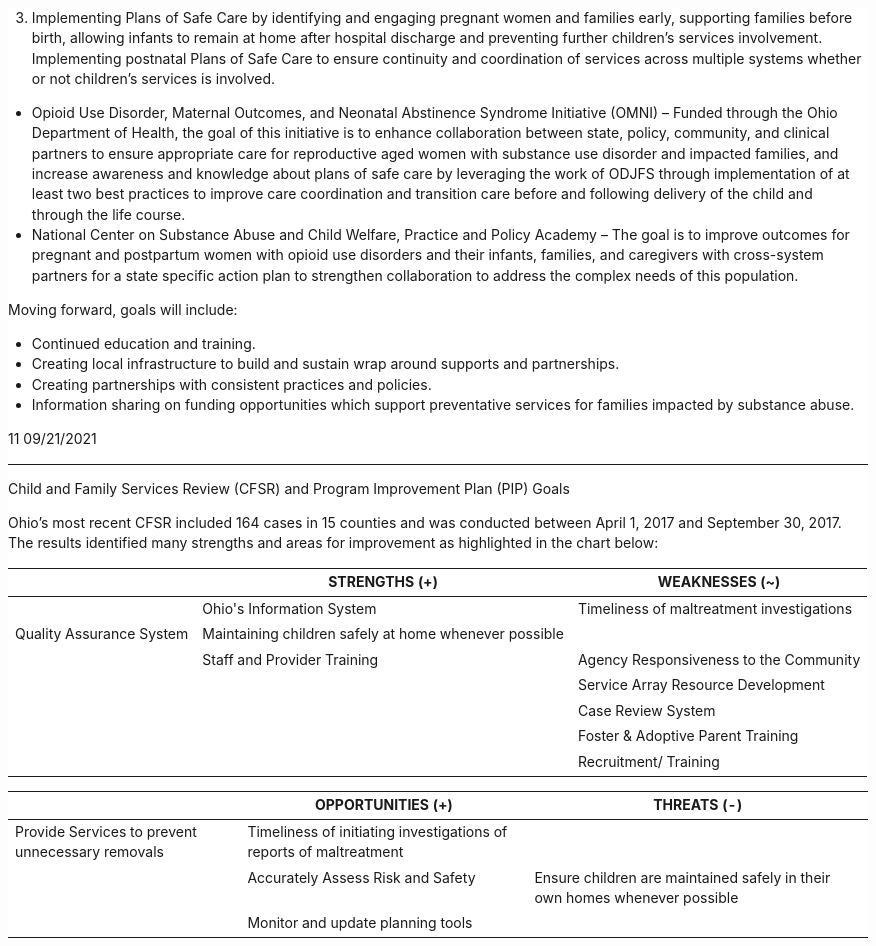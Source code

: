 3. Implementing Plans of Safe Care by identifying and engaging pregnant women and families early, supporting families before birth, allowing infants to remain at home after hospital discharge and preventing further children’s services involvement. Implementing postnatal Plans of Safe Care to ensure continuity and coordination of services across multiple systems whether or not children’s services is involved.
- Opioid Use Disorder, Maternal Outcomes, and Neonatal Abstinence Syndrome Initiative (OMNI) – Funded through the Ohio Department of Health, the goal of this initiative is to enhance collaboration between state, policy, community, and clinical partners to ensure appropriate care for reproductive aged women with substance use disorder and impacted families, and increase awareness and knowledge about plans of safe care by leveraging the work of ODJFS through implementation of at least two best practices to improve care coordination and transition care before and following delivery of the child and through the life course.
- National Center on Substance Abuse and Child Welfare, Practice and Policy Academy – The goal is to improve outcomes for pregnant and postpartum women with opioid use disorders and their infants, families, and caregivers with cross-system partners for a state specific action plan to strengthen collaboration to address the complex needs of this population.

Moving forward, goals will include:

- Continued education and training.
- Creating local infrastructure to build and sustain wrap around supports and partnerships.
- Creating partnerships with consistent practices and policies.
- Information sharing on funding opportunities which support preventative services for families impacted by substance abuse.

11                                                                                 09/21/2021

---


Child and Family Services Review (CFSR) and Program Improvement Plan (PIP) Goals


Ohio’s most recent CFSR included 164 cases in 15 counties and was conducted between April 1, 2017 and September 30, 2017. The results identified many strengths and areas for improvement as highlighted in the chart below:

|                          | STRENGTHS (+)                                         | WEAKNESSES (\~)                           |
| ------------------------ | ----------------------------------------------------- | ----------------------------------------- |
|                          | Ohio's Information System                             | Timeliness of maltreatment investigations |
| Quality Assurance System | Maintaining children safely at home whenever possible |                                           |
|                          | Staff and Provider Training                           | Agency Responsiveness to the Community    |
|                          |                                                       | Service Array Resource Development        |
|                          |                                                       | Case Review System                        |
|                          |                                                       | Foster & Adoptive Parent Training         |
|                          |                                                       | Recruitment/ Training                     |

|                                                  | OPPORTUNITIES (+)                                                  | THREATS (-)                                                                |
| ------------------------------------------------ | ------------------------------------------------------------------ | -------------------------------------------------------------------------- |
| Provide Services to prevent unnecessary removals | Timeliness of initiating investigations of reports of maltreatment |                                                                            |
|                                                  | Accurately Assess Risk and Safety                                  | Ensure children are maintained safely in their own homes whenever possible |
|                                                  | Monitor and update planning tools                                  |                                                                            |
